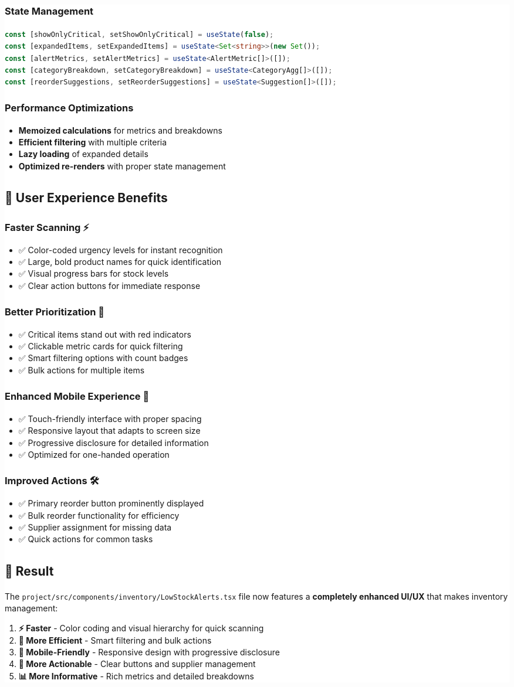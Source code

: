 ### **State Management**
```typescript
const [showOnlyCritical, setShowOnlyCritical] = useState(false);
const [expandedItems, setExpandedItems] = useState<Set<string>>(new Set());
const [alertMetrics, setAlertMetrics] = useState<AlertMetric[]>([]);
const [categoryBreakdown, setCategoryBreakdown] = useState<CategoryAgg[]>([]);
const [reorderSuggestions, setReorderSuggestions] = useState<Suggestion[]>([]);
```

### **Performance Optimizations**
- **Memoized calculations** for metrics and breakdowns
- **Efficient filtering** with multiple criteria
- **Lazy loading** of expanded details
- **Optimized re-renders** with proper state management

## 🎯 **User Experience Benefits**

### **Faster Scanning** ⚡
- ✅ Color-coded urgency levels for instant recognition
- ✅ Large, bold product names for quick identification
- ✅ Visual progress bars for stock levels
- ✅ Clear action buttons for immediate response

### **Better Prioritization** 🎯
- ✅ Critical items stand out with red indicators
- ✅ Clickable metric cards for quick filtering
- ✅ Smart filtering options with count badges
- ✅ Bulk actions for multiple items

### **Enhanced Mobile Experience** 📱
- ✅ Touch-friendly interface with proper spacing
- ✅ Responsive layout that adapts to screen size
- ✅ Progressive disclosure for detailed information
- ✅ Optimized for one-handed operation

### **Improved Actions** 🛠️
- ✅ Primary reorder button prominently displayed
- ✅ Bulk reorder functionality for efficiency
- ✅ Supplier assignment for missing data
- ✅ Quick actions for common tasks

## 🚀 **Result**

The `project/src/components/inventory/LowStockAlerts.tsx` file now features a **completely enhanced UI/UX** that makes inventory management:

1. **⚡ Faster** - Color coding and visual hierarchy for quick scanning
2. **🎯 More Efficient** - Smart filtering and bulk actions
3. **📱 Mobile-Friendly** - Responsive design with progressive disclosure
4. **🔧 More Actionable** - Clear buttons and supplier management
5. **📊 More Informative** - Rich metrics and detailed breakdowns
